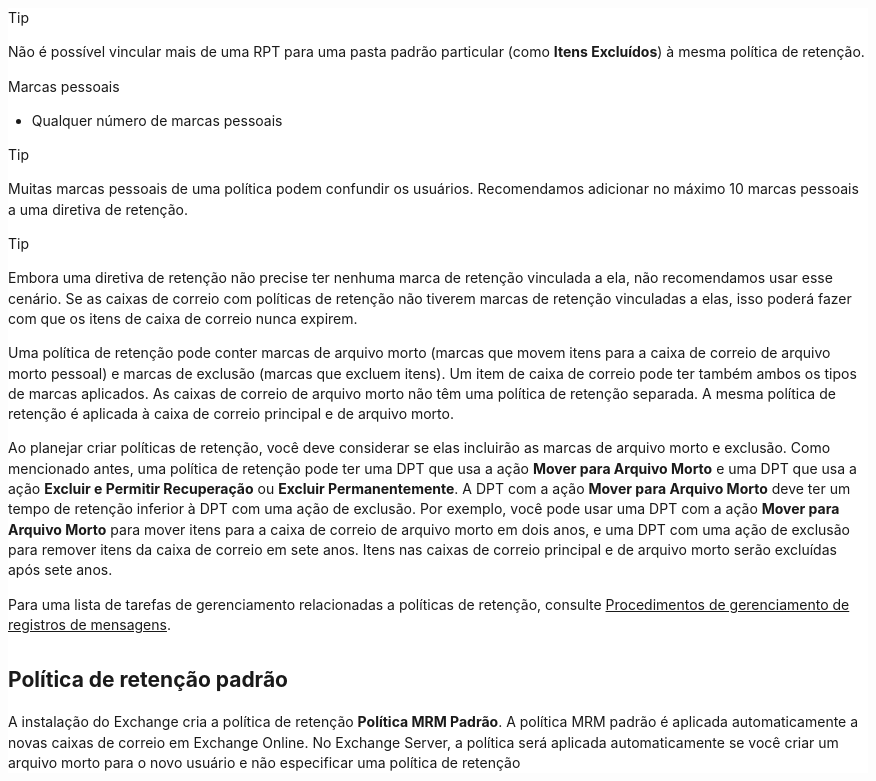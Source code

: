 > [!TIP]
> Não é possível vincular mais de uma RPT para uma pasta padrão particular (como <STRONG>Itens Excluídos</STRONG>) à mesma política de retenção.


</li>
</ul></td>
</tr>
<tr class="odd">
<td><p>Marcas pessoais</p></td>
<td><ul>
<li><p>Qualquer número de marcas pessoais</p></li>
</ul>

> [!TIP]
> Muitas marcas pessoais de uma política podem confundir os usuários. Recomendamos adicionar no máximo 10 marcas pessoais a uma diretiva de retenção.


</td>
</tr>
</tbody>
</table>



> [!TIP]
> Embora uma diretiva de retenção não precise ter nenhuma marca de retenção vinculada a ela, não recomendamos usar esse cenário. Se as caixas de correio com políticas de retenção não tiverem marcas de retenção vinculadas a elas, isso poderá fazer com que os itens de caixa de correio nunca expirem.



Uma política de retenção pode conter marcas de arquivo morto (marcas que movem itens para a caixa de correio de arquivo morto pessoal) e marcas de exclusão (marcas que excluem itens). Um item de caixa de correio pode ter também ambos os tipos de marcas aplicados. As caixas de correio de arquivo morto não têm uma política de retenção separada. A mesma política de retenção é aplicada à caixa de correio principal e de arquivo morto.

Ao planejar criar políticas de retenção, você deve considerar se elas incluirão as marcas de arquivo morto e exclusão. Como mencionado antes, uma política de retenção pode ter uma DPT que usa a ação **Mover para Arquivo Morto** e uma DPT que usa a ação **Excluir e Permitir Recuperação** ou **Excluir Permanentemente**. A DPT com a ação **Mover para Arquivo Morto** deve ter um tempo de retenção inferior à DPT com uma ação de exclusão. Por exemplo, você pode usar uma DPT com a ação **Mover para Arquivo Morto** para mover itens para a caixa de correio de arquivo morto em dois anos, e uma DPT com uma ação de exclusão para remover itens da caixa de correio em sete anos. Itens nas caixas de correio principal e de arquivo morto serão excluídas após sete anos.

Para uma lista de tarefas de gerenciamento relacionadas a políticas de retenção, consulte [Procedimentos de gerenciamento de registros de mensagens](messaging-records-management-procedures-exchange-2013-help.md).

## Política de retenção padrão

A instalação do Exchange cria a política de retenção **Política MRM Padrão**. A política MRM padrão é aplicada automaticamente a novas caixas de correio em Exchange Online. No Exchange Server, a política será aplicada automaticamente se você criar um arquivo morto para o novo usuário e não especificar uma política de retenção
